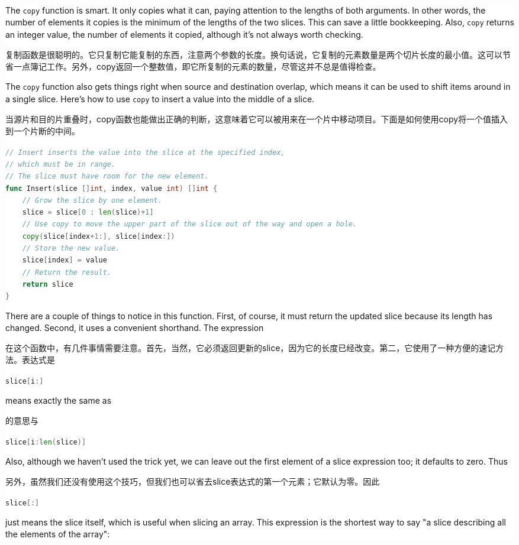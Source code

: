The `copy` function is smart. It only copies what it can, paying attention to the lengths of both arguments. In other words, the number of elements it copies is the minimum of the lengths of the two slices. This can save a little bookkeeping. Also, `copy` returns an integer value, the number of elements it copied, although it’s not always worth checking.

复制函数是很聪明的。它只复制它能复制的东西，注意两个参数的长度。换句话说，它复制的元素数量是两个切片长度的最小值。这可以节省一点簿记工作。另外，copy返回一个整数值，即它所复制的元素的数量，尽管这并不总是值得检查。

The `copy` function also gets things right when source and destination overlap, which means it can be used to shift items around in a single slice. Here’s how to use `copy` to insert a value into the middle of a slice.

当源片和目的片重叠时，copy函数也能做出正确的判断，这意味着它可以被用来在一个片中移动项目。下面是如何使用copy将一个值插入到一个片断的中间。

```go linenums="1"
// Insert inserts the value into the slice at the specified index,
// which must be in range.
// The slice must have room for the new element.
func Insert(slice []int, index, value int) []int {
    // Grow the slice by one element.
    slice = slice[0 : len(slice)+1]
    // Use copy to move the upper part of the slice out of the way and open a hole.
    copy(slice[index+1:], slice[index:])
    // Store the new value.
    slice[index] = value
    // Return the result.
    return slice
}
```

There are a couple of things to notice in this function. First, of course, it must return the updated slice because its length has changed. Second, it uses a convenient shorthand. The expression

在这个函数中，有几件事情需要注意。首先，当然，它必须返回更新的slice，因为它的长度已经改变。第二，它使用了一种方便的速记方法。表达式是

```go linenums="1"
slice[i:]
```

means exactly the same as

的意思与

```go linenums="1"
slice[i:len(slice)]
```

Also, although we haven’t used the trick yet, we can leave out the first element of a slice expression too; it defaults to zero. Thus

另外，虽然我们还没有使用这个技巧，但我们也可以省去slice表达式的第一个元素；它默认为零。因此

```go linenums="1"
slice[:]
```

just means the slice itself, which is useful when slicing an array. This expression is the shortest way to say "a slice describing all the elements of the array":

